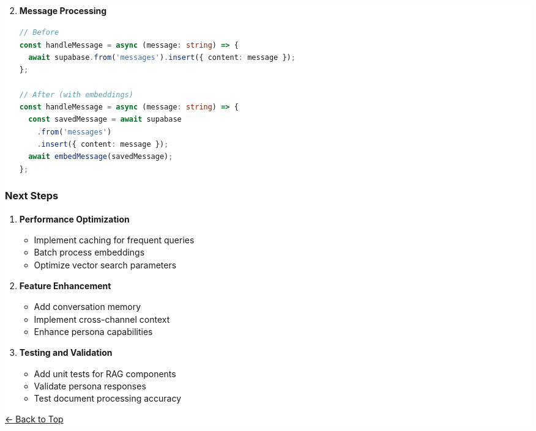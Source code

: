 2. **Message Processing**
   ```typescript
   // Before
   const handleMessage = async (message: string) => {
     await supabase.from('messages').insert({ content: message });
   };

   // After (with embeddings)
   const handleMessage = async (message: string) => {
     const savedMessage = await supabase
       .from('messages')
       .insert({ content: message });
     await embedMessage(savedMessage);
   };
   ```

### Next Steps

1. **Performance Optimization**
   - Implement caching for frequent queries
   - Batch process embeddings
   - Optimize vector search parameters

2. **Feature Enhancement**
   - Add conversation memory
   - Implement cross-channel context
   - Enhance persona capabilities

3. **Testing and Validation**
   - Add unit tests for RAG components
   - Validate persona responses
   - Test document processing accuracy

[← Back to Top](#chatgenius-ai-integration-guide)